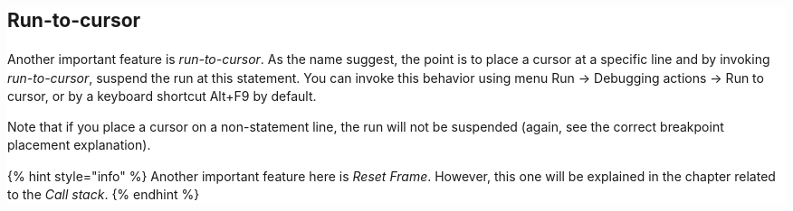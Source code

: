 ## Run-to-cursor

Another important feature is _run-to-cursor_. As the name suggest, the point is to place a cursor at a specific line and by invoking _run-to-cursor_, suspend the run at this statement. You can invoke this behavior using menu Run -> Debugging actions -> Run to cursor, or by a keyboard shortcut Alt+F9 by default.

Note that if you place a cursor on a non-statement line, the run will not be suspended (again, see the correct breakpoint placement explanation).

{% hint style="info" %}
Another important feature here is _Reset Frame_. However, this one will be explained in the chapter related to the _Call stack_.
{% endhint %}
